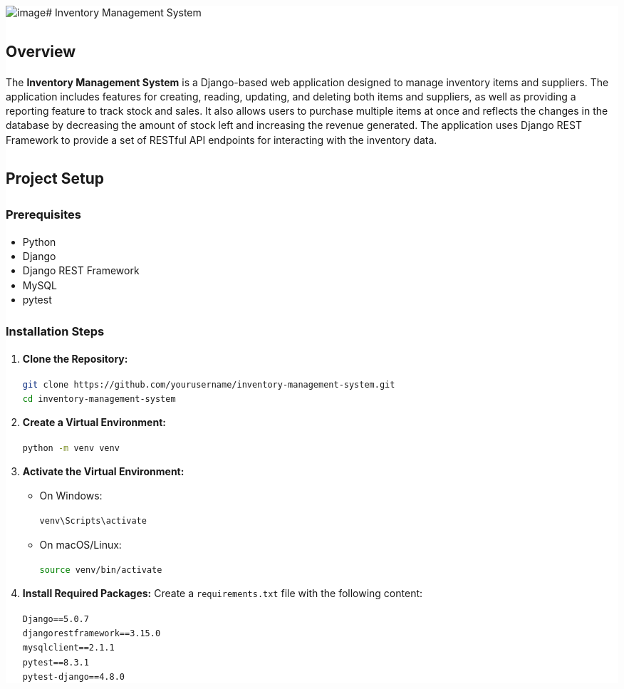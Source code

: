 <img width="1004" alt="image" src="https://github.com/user-attachments/assets/dd39cbc7-a472-4e2e-b3a8-f1f6fb082d7b"># Inventory Management System

## Overview

The **Inventory Management System** is a Django-based web application designed to manage inventory items and suppliers. The application includes features for creating, reading, updating, and deleting both items and suppliers, as well as providing a reporting feature to track stock and sales. It also allows users to purchase multiple items at once and reflects the changes in the database by decreasing the amount of stock left and increasing the revenue generated. The application uses Django REST Framework to provide a set of RESTful API endpoints for interacting with the inventory data.

## Project Setup

### Prerequisites

- Python
- Django
- Django REST Framework
- MySQL
- pytest

### Installation Steps

1. **Clone the Repository:**
   ```bash
   git clone https://github.com/yourusername/inventory-management-system.git
   cd inventory-management-system
   ```

2. **Create a Virtual Environment:**
   ```bash
   python -m venv venv
   ```

3. **Activate the Virtual Environment:**
   - On Windows:
     ```bash
     venv\Scripts\activate
     ```
   - On macOS/Linux:
     ```bash
     source venv/bin/activate
     ```

4. **Install Required Packages:**
   Create a `requirements.txt` file with the following content:
   ```txt
   Django==5.0.7
   djangorestframework==3.15.0
   mysqlclient==2.1.1
   pytest==8.3.1
   pytest-django==4.8.0
   ```
